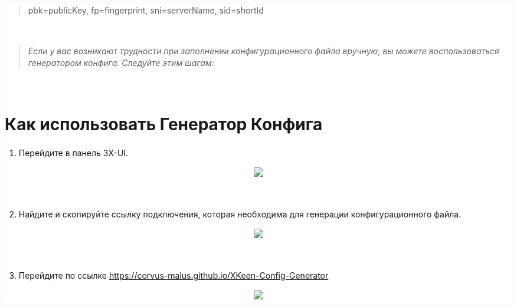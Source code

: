 >pbk=publicKey, fp=fingerprint, sni=serverName, sid=shortId

<br>

> *Если у вас возникают трудности при заполнении конфигурационного файла вручную, вы можете воспользоваться генератором конфига.
> Следуйте этим шагам:*

<br>

# Как использовать Генератор Конфига

1. Перейдите в панель 3X-UI.

<p align="center">
  <a href="https://corvus-malus.github.io/XKeen-Config-Generator/" target="_blank" rel="noopener noreferrer">
    <picture>
      <source media="(prefers-color-scheme: dark)" srcset="https://github.com/Corvus-Malus/XKeen-docs/raw/main/images/Dark/3X-UI-4-Dark.png">
      <img src="https://github.com/Corvus-Malus/XKeen-docs/raw/main/images/Dark/3X-UI-4-Dark.png">
    </picture>
  </a>
</p>

<br>

2. Найдите и скопируйте ссылку подключения, которая необходима для генерации конфигурационного файла.

<p align="center">
  <a href="https://corvus-malus.github.io/XKeen-Config-Generator/" target="_blank" rel="noopener noreferrer">
    <picture>
      <source media="(prefers-color-scheme: dark)" srcset="https://github.com/Corvus-Malus/XKeen-docs/raw/main/images/Dark/3X-UI-5-Dark.png">
      <img src="https://github.com/Corvus-Malus/XKeen-docs/raw/main/images/Dark/3X-UI-5-Dark.png">
    </picture>
  </a>
</p>

<br>

3. Перейдите по ссылке https://corvus-malus.github.io/XKeen-Config-Generator

<p align="center">
  <a href="https://corvus-malus.github.io/XKeen-Config-Generator/" target="_blank" rel="noopener noreferrer">
    <picture>
      <source media="(prefers-color-scheme: dark)" srcset="https://github.com/Corvus-Malus/XKeen-docs/raw/main/images/Dark/XKeen-Config-Generator-Dark.png">
      <img src="https://github.com/Corvus-Malus/XKeen-docs/raw/main/images/Dark/XKeen-Config-Generator-Dark.png">
    </picture>
  </a>
</p>
